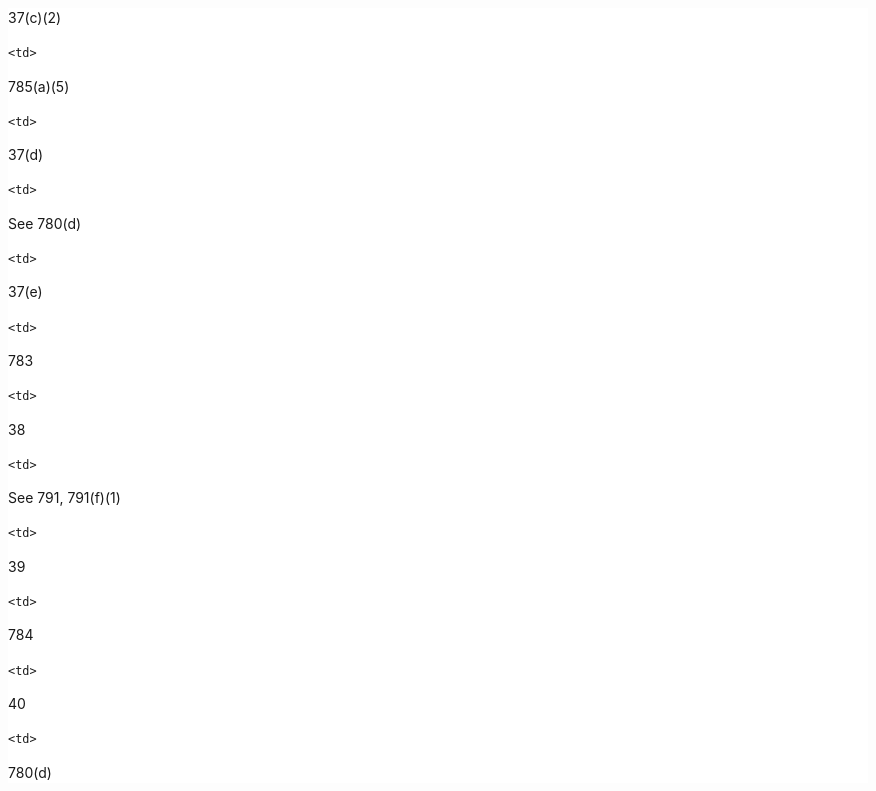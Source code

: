 37(c)(2)  </td>

    <td> 

785(a)(5)  </td>

  </tr>

  <tr>

    <td> 

37(d)  </td>

    <td> 

See 780(d)  </td>

  </tr>

  <tr>

    <td> 

37(e)  </td>

    <td> 

783  </td>

  </tr>

  <tr>

    <td> 

38  </td>

    <td> 

See 791, 791(f)(1)  </td>

  </tr>

  <tr>

    <td> 

39  </td>

    <td> 

784  </td>

  </tr>

  <tr>

    <td> 

40  </td>

    <td> 

780(d)  </td>
